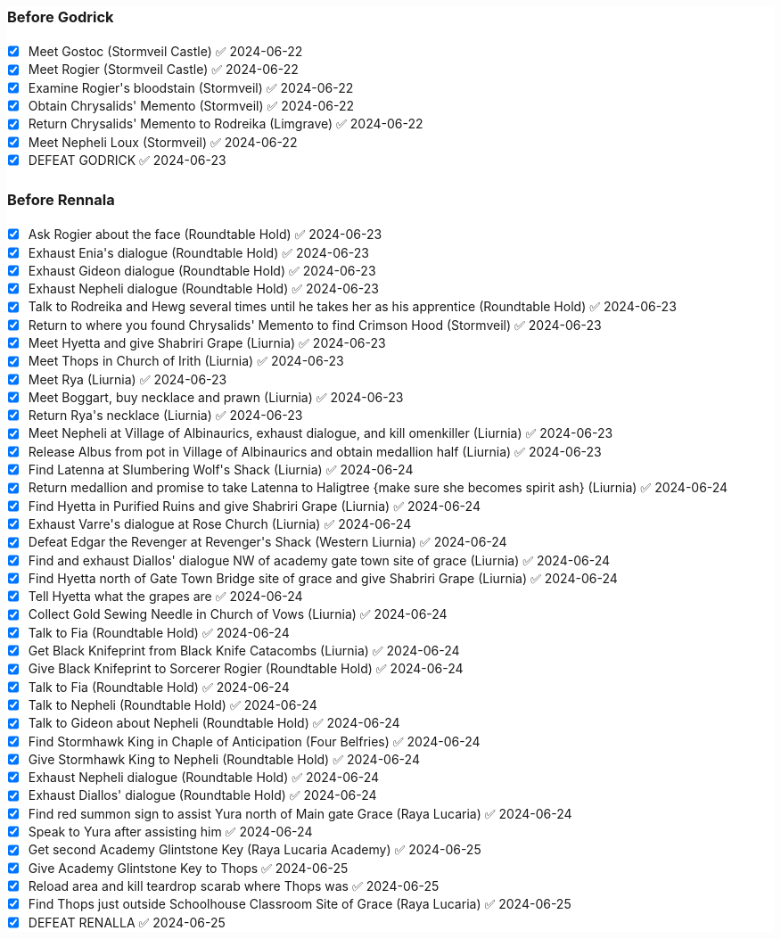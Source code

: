 ### Before Godrick

- [x] Meet Gostoc (Stormveil Castle) ✅ 2024-06-22
- [x] Meet Rogier (Stormveil Castle) ✅ 2024-06-22
- [x] Examine Rogier's bloodstain (Stormveil) ✅ 2024-06-22
- [x] Obtain Chrysalids' Memento (Stormveil) ✅ 2024-06-22
- [x] Return Chrysalids' Memento to Rodreika (Limgrave) ✅ 2024-06-22
- [x] Meet Nepheli Loux (Stormveil) ✅ 2024-06-22
- [x] DEFEAT GODRICK ✅ 2024-06-23

### Before Rennala

- [x] Ask Rogier about the face (Roundtable Hold) ✅ 2024-06-23
- [x] Exhaust Enia's dialogue (Roundtable Hold) ✅ 2024-06-23
- [x] Exhaust Gideon dialogue (Roundtable Hold) ✅ 2024-06-23
- [x] Exhaust Nepheli dialogue (Roundtable Hold) ✅ 2024-06-23
- [x] Talk to Rodreika and Hewg several times until he takes her as his apprentice (Roundtable Hold) ✅ 2024-06-23
- [x] Return to where you found Chrysalids' Memento to find Crimson Hood (Stormveil) ✅ 2024-06-23
- [x] Meet Hyetta and give Shabriri Grape (Liurnia) ✅ 2024-06-23
- [x] Meet Thops in Church of Irith (Liurnia) ✅ 2024-06-23
- [x] Meet Rya (Liurnia) ✅ 2024-06-23
- [x] Meet Boggart, buy necklace and prawn (Liurnia) ✅ 2024-06-23
- [x] Return Rya's necklace (Liurnia) ✅ 2024-06-23
- [x] Meet Nepheli at Village of Albinaurics, exhaust dialogue, and kill omenkiller (Liurnia) ✅ 2024-06-23
- [x] Release Albus from pot in Village of Albinaurics and obtain medallion half (Liurnia) ✅ 2024-06-23
- [x] Find Latenna at Slumbering Wolf's Shack (Liurnia) ✅ 2024-06-24
- [x] Return medallion and promise to take Latenna to Haligtree {make sure she becomes spirit ash} (Liurnia) ✅ 2024-06-24
- [x] Find Hyetta in Purified Ruins and give Shabriri Grape (Liurnia) ✅ 2024-06-24
- [x] Exhaust Varre's dialogue at Rose Church (Liurnia) ✅ 2024-06-24
- [x] Defeat Edgar the Revenger at Revenger's Shack (Western Liurnia) ✅ 2024-06-24
- [x] Find and exhaust Diallos' dialogue NW of academy gate town site of grace (Liurnia) ✅ 2024-06-24
- [x] Find Hyetta north of Gate Town Bridge site of grace and give Shabriri Grape (Liurnia) ✅ 2024-06-24
- [x] Tell Hyetta what the grapes are ✅ 2024-06-24
- [x] Collect Gold Sewing Needle in Church of Vows (Liurnia) ✅ 2024-06-24
- [x] Talk to Fia (Roundtable Hold) ✅ 2024-06-24
- [x] Get Black Knifeprint from Black Knife Catacombs (Liurnia) ✅ 2024-06-24
- [x] Give Black Knifeprint to Sorcerer Rogier (Roundtable Hold) ✅ 2024-06-24
- [x] Talk to Fia (Roundtable Hold) ✅ 2024-06-24
- [x] Talk to Nepheli (Roundtable Hold) ✅ 2024-06-24
- [x] Talk to Gideon about Nepheli (Roundtable Hold) ✅ 2024-06-24
- [x] Find Stormhawk King in Chaple of Anticipation (Four Belfries) ✅ 2024-06-24
- [x] Give Stormhawk King to Nepheli (Roundtable Hold) ✅ 2024-06-24
- [x] Exhaust Nepheli dialogue (Roundtable Hold) ✅ 2024-06-24
- [x] Exhaust Diallos' dialogue (Roundtable Hold) ✅ 2024-06-24
- [x] Find red summon sign to assist Yura north of Main gate Grace (Raya Lucaria) ✅ 2024-06-24
- [x] Speak to Yura after assisting him ✅ 2024-06-24
- [x] Get second Academy Glintstone Key (Raya Lucaria Academy) ✅ 2024-06-25
- [x] Give Academy Glintstone Key to Thops ✅ 2024-06-25
- [x] Reload area and kill teardrop scarab where Thops was ✅ 2024-06-25
- [x] Find Thops just outside Schoolhouse Classroom Site of Grace (Raya Lucaria) ✅ 2024-06-25
- [x] DEFEAT RENALLA ✅ 2024-06-25
